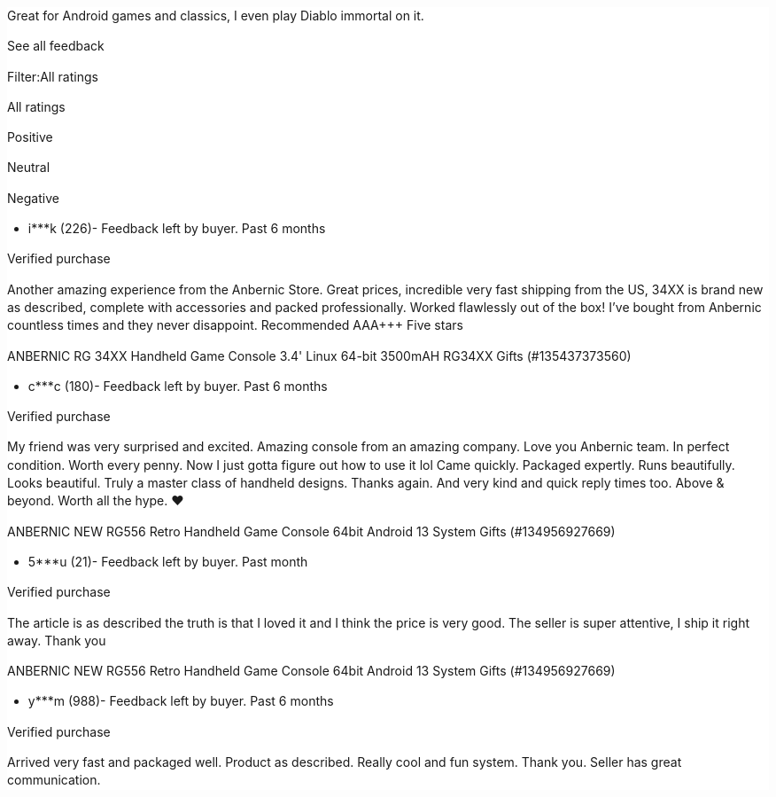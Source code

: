Great for Android games and classics, I even play Diablo immortal on it.

See all feedback

Filter:All ratings

All ratings

Positive

Neutral

Negative

  * i***k (226)- Feedback left by buyer.
Past 6 months

Verified purchase

Another amazing experience from the Anbernic Store. Great prices, incredible
very fast shipping from the US, 34XX is brand new as described, complete with
accessories and packed professionally. Worked flawlessly out of the box! I’ve
bought from Anbernic countless times and they never disappoint. Recommended
AAA+++ Five stars

ANBERNIC RG 34XX Handheld Game Console 3.4' Linux 64-bit 3500mAH RG34XX Gifts
(#135437373560)

  * c***c (180)- Feedback left by buyer.
Past 6 months

Verified purchase

My friend was very surprised and excited. Amazing console from an amazing
company. Love you Anbernic team. In perfect condition. Worth every penny. Now I
just gotta figure out how to use it lol Came quickly. Packaged expertly. Runs
beautifully. Looks beautiful. Truly a master class of handheld designs. Thanks
again. And very kind and quick reply times too. Above & beyond. Worth all the
hype. ❤️

ANBERNIC NEW RG556 Retro Handheld Game Console 64bit Android 13 System Gifts
(#134956927669)

  * 5***u (21)- Feedback left by buyer.
Past month

Verified purchase

The article is as described the truth is that I loved it and I think the price
is very good. The seller is super attentive, I ship it right away. Thank you

ANBERNIC NEW RG556 Retro Handheld Game Console 64bit Android 13 System Gifts
(#134956927669)

  * y***m (988)- Feedback left by buyer.
Past 6 months

Verified purchase

Arrived very fast and packaged well. Product as described. Really cool and fun
system. Thank you. Seller has great communication.
